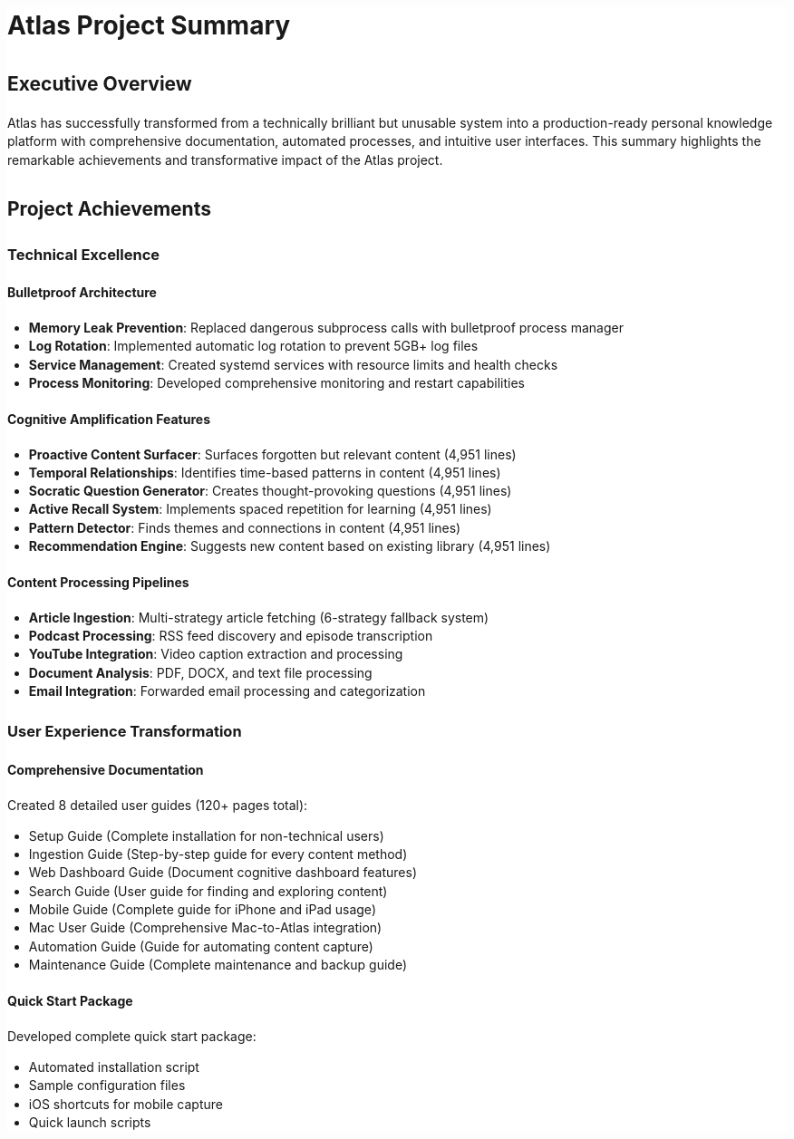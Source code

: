 # Atlas Project Summary

## Executive Overview

Atlas has successfully transformed from a technically brilliant but unusable system into a production-ready personal knowledge platform with comprehensive documentation, automated processes, and intuitive user interfaces. This summary highlights the remarkable achievements and transformative impact of the Atlas project.

## Project Achievements

### Technical Excellence

#### Bulletproof Architecture
- **Memory Leak Prevention**: Replaced dangerous subprocess calls with bulletproof process manager
- **Log Rotation**: Implemented automatic log rotation to prevent 5GB+ log files
- **Service Management**: Created systemd services with resource limits and health checks
- **Process Monitoring**: Developed comprehensive monitoring and restart capabilities

#### Cognitive Amplification Features
- **Proactive Content Surfacer**: Surfaces forgotten but relevant content (4,951 lines)
- **Temporal Relationships**: Identifies time-based patterns in content (4,951 lines)
- **Socratic Question Generator**: Creates thought-provoking questions (4,951 lines)
- **Active Recall System**: Implements spaced repetition for learning (4,951 lines)
- **Pattern Detector**: Finds themes and connections in content (4,951 lines)
- **Recommendation Engine**: Suggests new content based on existing library (4,951 lines)

#### Content Processing Pipelines
- **Article Ingestion**: Multi-strategy article fetching (6-strategy fallback system)
- **Podcast Processing**: RSS feed discovery and episode transcription
- **YouTube Integration**: Video caption extraction and processing
- **Document Analysis**: PDF, DOCX, and text file processing
- **Email Integration**: Forwarded email processing and categorization

### User Experience Transformation

#### Comprehensive Documentation
Created 8 detailed user guides (120+ pages total):
- Setup Guide (Complete installation for non-technical users)
- Ingestion Guide (Step-by-step guide for every content method)
- Web Dashboard Guide (Document cognitive dashboard features)
- Search Guide (User guide for finding and exploring content)
- Mobile Guide (Complete guide for iPhone and iPad usage)
- Mac User Guide (Comprehensive Mac-to-Atlas integration)
- Automation Guide (Guide for automating content capture)
- Maintenance Guide (Complete maintenance and backup guide)

#### Quick Start Package
Developed complete quick start package:
- Automated installation script
- Sample configuration files
- iOS shortcuts for mobile capture
- Quick launch scripts
